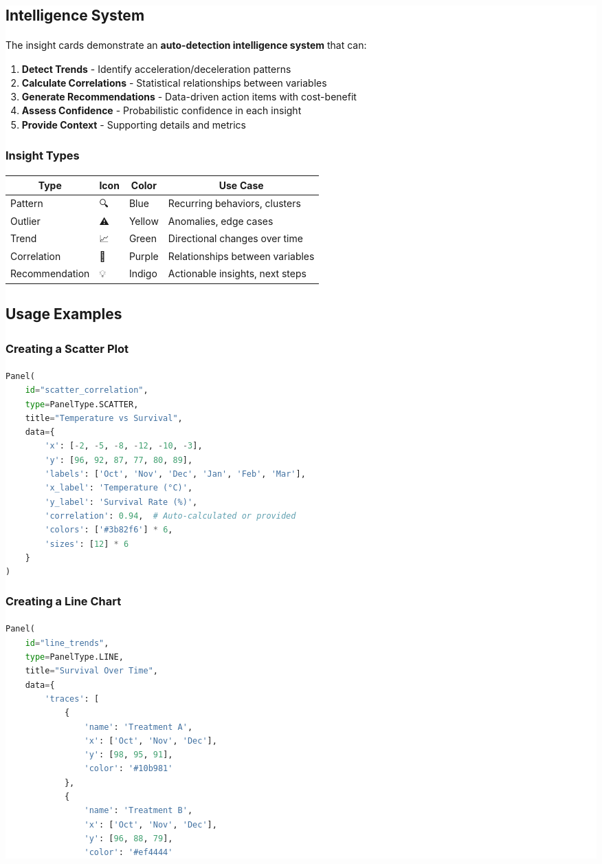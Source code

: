 ## Intelligence System

The insight cards demonstrate an **auto-detection intelligence system** that can:

1. **Detect Trends** - Identify acceleration/deceleration patterns
2. **Calculate Correlations** - Statistical relationships between variables
3. **Generate Recommendations** - Data-driven action items with cost-benefit
4. **Assess Confidence** - Probabilistic confidence in each insight
5. **Provide Context** - Supporting details and metrics

### Insight Types

| Type | Icon | Color | Use Case |
|------|------|-------|----------|
| Pattern | 🔍 | Blue | Recurring behaviors, clusters |
| Outlier | ⚠️ | Yellow | Anomalies, edge cases |
| Trend | 📈 | Green | Directional changes over time |
| Correlation | 🔗 | Purple | Relationships between variables |
| Recommendation | 💡 | Indigo | Actionable insights, next steps |

## Usage Examples

### Creating a Scatter Plot
```python
Panel(
    id="scatter_correlation",
    type=PanelType.SCATTER,
    title="Temperature vs Survival",
    data={
        'x': [-2, -5, -8, -12, -10, -3],
        'y': [96, 92, 87, 77, 80, 89],
        'labels': ['Oct', 'Nov', 'Dec', 'Jan', 'Feb', 'Mar'],
        'x_label': 'Temperature (°C)',
        'y_label': 'Survival Rate (%)',
        'correlation': 0.94,  # Auto-calculated or provided
        'colors': ['#3b82f6'] * 6,
        'sizes': [12] * 6
    }
)
```

### Creating a Line Chart
```python
Panel(
    id="line_trends",
    type=PanelType.LINE,
    title="Survival Over Time",
    data={
        'traces': [
            {
                'name': 'Treatment A',
                'x': ['Oct', 'Nov', 'Dec'],
                'y': [98, 95, 91],
                'color': '#10b981'
            },
            {
                'name': 'Treatment B',
                'x': ['Oct', 'Nov', 'Dec'],
                'y': [96, 88, 79],
                'color': '#ef4444'
```